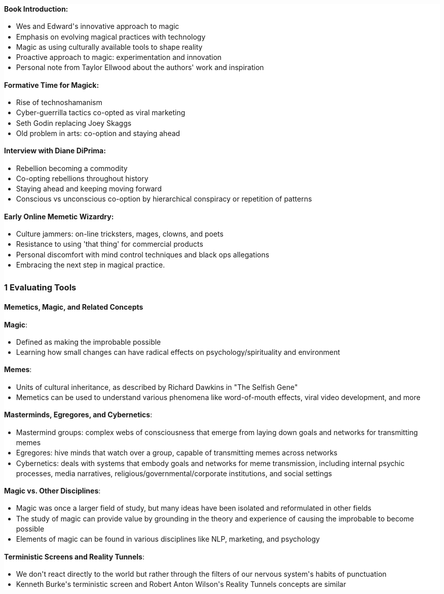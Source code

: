 **Book Introduction:**
- Wes and Edward's innovative approach to magic
- Emphasis on evolving magical practices with technology
- Magic as using culturally available tools to shape reality
- Proactive approach to magic: experimentation and innovation
- Personal note from Taylor Ellwood about the authors' work and inspiration

**Formative Time for Magick:**
- Rise of technoshamanism
- Cyber-guerrilla tactics co-opted as viral marketing
- Seth Godin replacing Joey Skaggs
- Old problem in arts: co-option and staying ahead

**Interview with Diane DiPrima:**
- Rebellion becoming a commodity
- Co-opting rebellions throughout history
- Staying ahead and keeping moving forward
- Conscious vs unconscious co-option by hierarchical conspiracy or repetition of patterns

**Early Online Memetic Wizardry:**
- Culture jammers: on-line tricksters, mages, clowns, and poets
- Resistance to using 'that thing' for commercial products
- Personal discomfort with mind control techniques and black ops allegations
- Embracing the next step in magical practice.


### 1 Evaluating Tools

**Memetics, Magic, and Related Concepts**

**Magic**:
- Defined as making the improbable possible
- Learning how small changes can have radical effects on psychology/spirituality and environment

**Memes**:
- Units of cultural inheritance, as described by Richard Dawkins in "The Selfish Gene"
- Memetics can be used to understand various phenomena like word-of-mouth effects, viral video development, and more

**Masterminds, Egregores, and Cybernetics**:
- Mastermind groups: complex webs of consciousness that emerge from laying down goals and networks for transmitting memes
- Egregores: hive minds that watch over a group, capable of transmitting memes across networks
- Cybernetics: deals with systems that embody goals and networks for meme transmission, including internal psychic processes, media narratives, religious/governmental/corporate institutions, and social settings

**Magic vs. Other Disciplines**:
- Magic was once a larger field of study, but many ideas have been isolated and reformulated in other fields
- The study of magic can provide value by grounding in the theory and experience of causing the improbable to become possible
- Elements of magic can be found in various disciplines like NLP, marketing, and psychology

**Terministic Screens and Reality Tunnels**:
- We don't react directly to the world but rather through the filters of our nervous system's habits of punctuation
- Kenneth Burke's terministic screen and Robert Anton Wilson's Reality Tunnels concepts are similar
